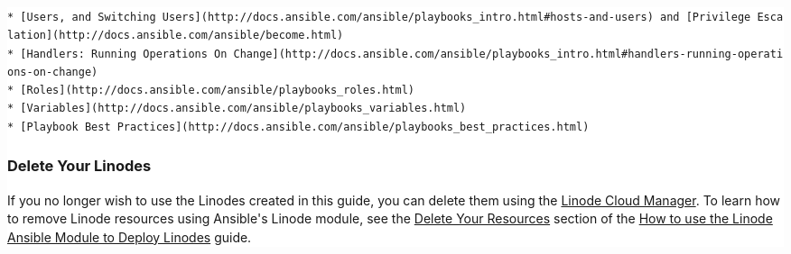     * [Users, and Switching Users](http://docs.ansible.com/ansible/playbooks_intro.html#hosts-and-users) and [Privilege Escalation](http://docs.ansible.com/ansible/become.html)
    * [Handlers: Running Operations On Change](http://docs.ansible.com/ansible/playbooks_intro.html#handlers-running-operations-on-change)
    * [Roles](http://docs.ansible.com/ansible/playbooks_roles.html)
    * [Variables](http://docs.ansible.com/ansible/playbooks_variables.html)
    * [Playbook Best Practices](http://docs.ansible.com/ansible/playbooks_best_practices.html)

### Delete Your Linodes

If you no longer wish to use the Linodes created in this guide, you can delete them using the [Linode Cloud Manager](https://cloud.linode.com/linodes). To learn how to remove Linode resources using Ansible's Linode module, see the [Delete Your Resources](/docs/applications/configuration-management/deploy-linodes-using-ansible/#delete-your-resources) section of the [How to use the Linode Ansible Module to Deploy Linodes](/docs/applications/configuration-management/deploy-linodes-using-ansible/) guide.
